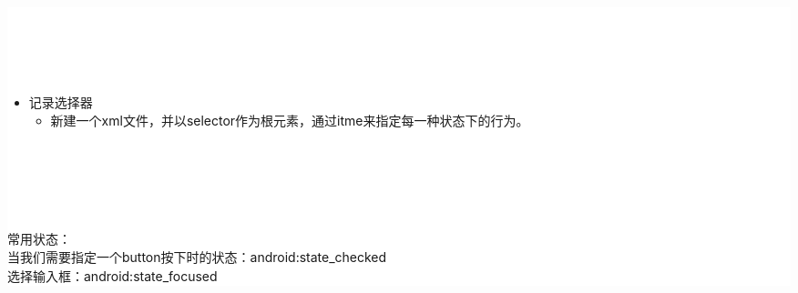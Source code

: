 

<br />
<br />
<br />
<br />

   - 记录选择器
      - 新建一个xml文件，并以selector作为根元素，通过itme来指定每一种状态下的行为。


<br /><?xml version="1.0" encoding="utf-8"?><br /><selector xmlns:android="http://schemas.android.com/apk/res/android">    <br /><item android:state_focused ="true" android:drawable="@drawable/edittextshapeselected"></item>               <item android:state_focused ="false" android:drawable="@drawable/edittextshape"></item><br /></selector>

常用状态：<br />当我们需要指定一个button按下时的状态：android:state_checked<br />选择输入框：android:state_focused
